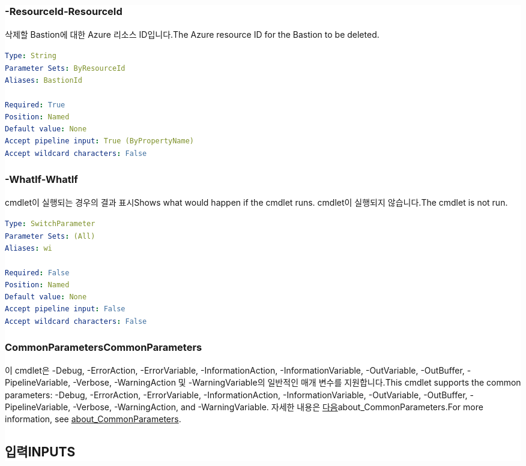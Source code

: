 ### <span data-ttu-id="95629-131">-ResourceId</span><span class="sxs-lookup"><span data-stu-id="95629-131">-ResourceId</span></span>
<span data-ttu-id="95629-132">삭제할 Bastion에 대한 Azure 리소스 ID입니다.</span><span class="sxs-lookup"><span data-stu-id="95629-132">The Azure resource ID for the Bastion to be deleted.</span></span>

```yaml
Type: String
Parameter Sets: ByResourceId
Aliases: BastionId

Required: True
Position: Named
Default value: None
Accept pipeline input: True (ByPropertyName)
Accept wildcard characters: False
```

### <span data-ttu-id="95629-133">-WhatIf</span><span class="sxs-lookup"><span data-stu-id="95629-133">-WhatIf</span></span>
<span data-ttu-id="95629-134">cmdlet이 실행되는 경우의 결과 표시</span><span class="sxs-lookup"><span data-stu-id="95629-134">Shows what would happen if the cmdlet runs.</span></span>
<span data-ttu-id="95629-135">cmdlet이 실행되지 않습니다.</span><span class="sxs-lookup"><span data-stu-id="95629-135">The cmdlet is not run.</span></span>

```yaml
Type: SwitchParameter
Parameter Sets: (All)
Aliases: wi

Required: False
Position: Named
Default value: None
Accept pipeline input: False
Accept wildcard characters: False
```

### <span data-ttu-id="95629-136">CommonParameters</span><span class="sxs-lookup"><span data-stu-id="95629-136">CommonParameters</span></span>
<span data-ttu-id="95629-137">이 cmdlet은 -Debug, -ErrorAction, -ErrorVariable, -InformationAction, -InformationVariable, -OutVariable, -OutBuffer, -PipelineVariable, -Verbose, -WarningAction 및 -WarningVariable의 일반적인 매개 변수를 지원합니다.</span><span class="sxs-lookup"><span data-stu-id="95629-137">This cmdlet supports the common parameters: -Debug, -ErrorAction, -ErrorVariable, -InformationAction, -InformationVariable, -OutVariable, -OutBuffer, -PipelineVariable, -Verbose, -WarningAction, and -WarningVariable.</span></span> <span data-ttu-id="95629-138">자세한 내용은 [다음](http://go.microsoft.com/fwlink/?LinkID=113216)about_CommonParameters.</span><span class="sxs-lookup"><span data-stu-id="95629-138">For more information, see [about_CommonParameters](http://go.microsoft.com/fwlink/?LinkID=113216).</span></span>

## <span data-ttu-id="95629-139">입력</span><span class="sxs-lookup"><span data-stu-id="95629-139">INPUTS</span></span>
